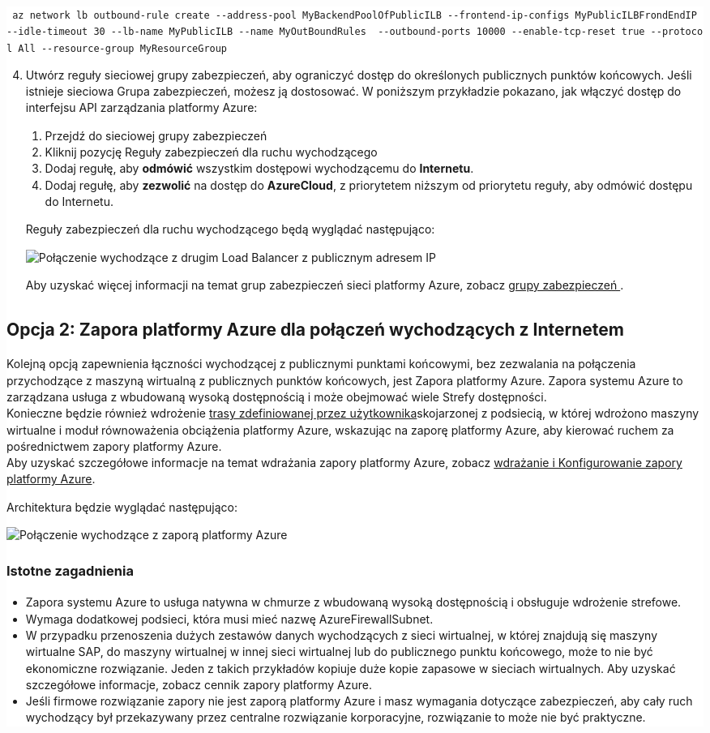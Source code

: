    ```azurecli
    az network lb outbound-rule create --address-pool MyBackendPoolOfPublicILB --frontend-ip-configs MyPublicILBFrondEndIP --idle-timeout 30 --lb-name MyPublicILB --name MyOutBoundRules  --outbound-ports 10000 --enable-tcp-reset true --protocol All --resource-group MyResourceGroup
   ```

4. Utwórz reguły sieciowej grupy zabezpieczeń, aby ograniczyć dostęp do określonych publicznych punktów końcowych. Jeśli istnieje sieciowa Grupa zabezpieczeń, możesz ją dostosować. W poniższym przykładzie pokazano, jak włączyć dostęp do interfejsu API zarządzania platformy Azure: 
   1. Przejdź do sieciowej grupy zabezpieczeń
   1. Kliknij pozycję Reguły zabezpieczeń dla ruchu wychodzącego
   1. Dodaj regułę, aby **odmówić** wszystkim dostępowi wychodzącemu do **Internetu**.
   1. Dodaj regułę, aby **zezwolić** na dostęp do **AzureCloud**, z priorytetem niższym od priorytetu reguły, aby odmówić dostępu do Internetu.


   Reguły zabezpieczeń dla ruchu wychodzącego będą wyglądać następująco: 

   ![Połączenie wychodzące z drugim Load Balancer z publicznym adresem IP](./media/high-availability-guide-standard-load-balancer/high-availability-guide-standard-load-balancer-network-security-groups.png)

   Aby uzyskać więcej informacji na temat grup zabezpieczeń sieci platformy Azure, zobacz [grupy zabezpieczeń ](../../../virtual-network/network-security-groups-overview.md). 

## <a name="option-2-azure-firewall-for-outbound-connections-to-internet"></a>Opcja 2: Zapora platformy Azure dla połączeń wychodzących z Internetem

Kolejną opcją zapewnienia łączności wychodzącej z publicznymi punktami końcowymi, bez zezwalania na połączenia przychodzące z maszyną wirtualną z publicznych punktów końcowych, jest Zapora platformy Azure. Zapora systemu Azure to zarządzana usługa z wbudowaną wysoką dostępnością i może obejmować wiele Strefy dostępności.  
Konieczne będzie również wdrożenie [trasy zdefiniowanej przez użytkownika](../../../virtual-network/virtual-networks-udr-overview.md#custom-routes)skojarzonej z podsiecią, w której wdrożono maszyny wirtualne i moduł równoważenia obciążenia platformy Azure, wskazując na zaporę platformy Azure, aby kierować ruchem za pośrednictwem zapory platformy Azure.  
Aby uzyskać szczegółowe informacje na temat wdrażania zapory platformy Azure, zobacz [wdrażanie i Konfigurowanie zapory platformy Azure](../../../firewall/tutorial-firewall-deploy-portal.md).  

Architektura będzie wyglądać następująco:

![Połączenie wychodzące z zaporą platformy Azure](./media/high-availability-guide-standard-load-balancer/high-availability-guide-standard-load-balancer-firewall.png)

### <a name="important-considerations"></a>Istotne zagadnienia

- Zapora systemu Azure to usługa natywna w chmurze z wbudowaną wysoką dostępnością i obsługuje wdrożenie strefowe.
- Wymaga dodatkowej podsieci, która musi mieć nazwę AzureFirewallSubnet. 
- W przypadku przenoszenia dużych zestawów danych wychodzących z sieci wirtualnej, w której znajdują się maszyny wirtualne SAP, do maszyny wirtualnej w innej sieci wirtualnej lub do publicznego punktu końcowego, może to nie być ekonomiczne rozwiązanie. Jeden z takich przykładów kopiuje duże kopie zapasowe w sieciach wirtualnych. Aby uzyskać szczegółowe informacje, zobacz cennik zapory platformy Azure.  
- Jeśli firmowe rozwiązanie zapory nie jest zaporą platformy Azure i masz wymagania dotyczące zabezpieczeń, aby cały ruch wychodzący był przekazywany przez centralne rozwiązanie korporacyjne, rozwiązanie to może nie być praktyczne.  
